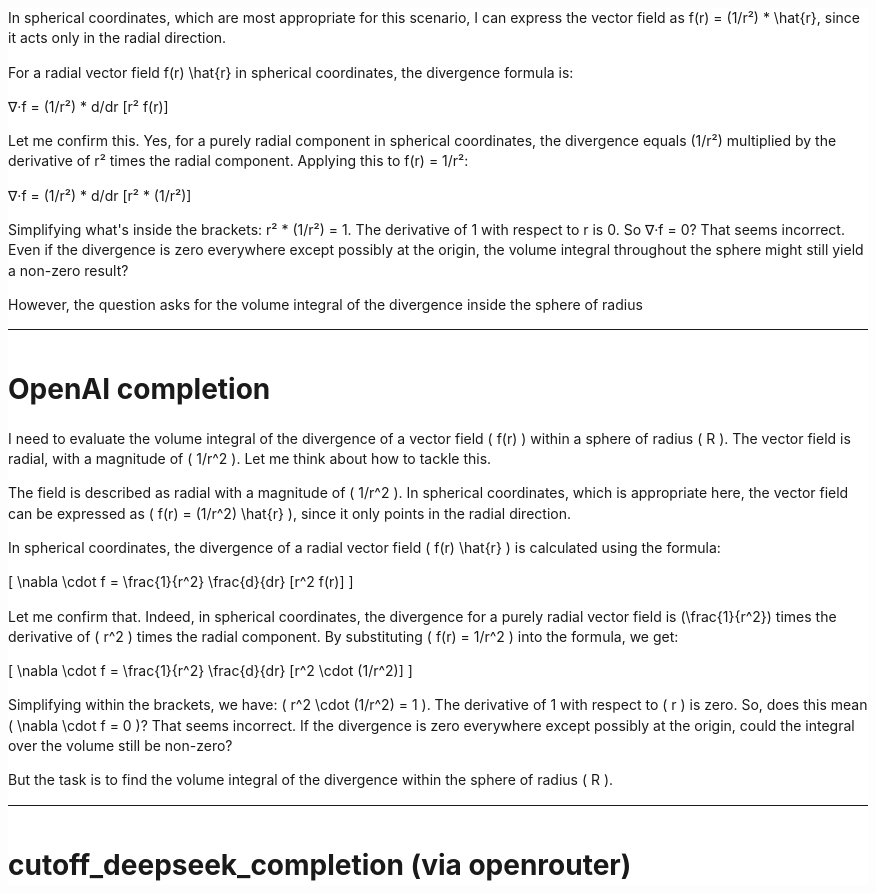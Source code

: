 In spherical coordinates, which are most appropriate for this scenario, I can express the vector field as f(r) = (1/r²) * \hat{r}, since it acts only in the radial direction.

For a radial vector field f(r) \hat{r} in spherical coordinates, the divergence formula is:

∇·f = (1/r²) * d/dr [r² f(r)]

Let me confirm this. Yes, for a purely radial component in spherical coordinates, the divergence equals (1/r²) multiplied by the derivative of r² times the radial component. Applying this to f(r) = 1/r²:

∇·f = (1/r²) * d/dr [r² * (1/r²)]

Simplifying what's inside the brackets: r² * (1/r²) = 1. The derivative of 1 with respect to r is 0. So ∇·f = 0? That seems incorrect. Even if the divergence is zero everywhere except possibly at the origin, the volume integral throughout the sphere might still yield a non-zero result?

However, the question asks for the volume integral of the divergence inside the sphere of radius

---

# OpenAI completion

I need to evaluate the volume integral of the divergence of a vector field \( f(r) \) within a sphere of radius \( R \). The vector field is radial, with a magnitude of \( 1/r^2 \). Let me think about how to tackle this.

The field is described as radial with a magnitude of \( 1/r^2 \). In spherical coordinates, which is appropriate here, the vector field can be expressed as \( f(r) = (1/r^2) \hat{r} \), since it only points in the radial direction.

In spherical coordinates, the divergence of a radial vector field \( f(r) \hat{r} \) is calculated using the formula:

\[ \nabla \cdot f = \frac{1}{r^2} \frac{d}{dr} [r^2 f(r)] \]

Let me confirm that. Indeed, in spherical coordinates, the divergence for a purely radial vector field is \(\frac{1}{r^2}\) times the derivative of \( r^2 \) times the radial component. By substituting \( f(r) = 1/r^2 \) into the formula, we get:

\[ \nabla \cdot f = \frac{1}{r^2} \frac{d}{dr} [r^2 \cdot (1/r^2)] \]

Simplifying within the brackets, we have: \( r^2 \cdot (1/r^2) = 1 \). The derivative of 1 with respect to \( r \) is zero. So, does this mean \( \nabla \cdot f = 0 \)? That seems incorrect. If the divergence is zero everywhere except possibly at the origin, could the integral over the volume still be non-zero? 

But the task is to find the volume integral of the divergence within the sphere of radius \( R \).

---

# cutoff_deepseek_completion (via openrouter)
